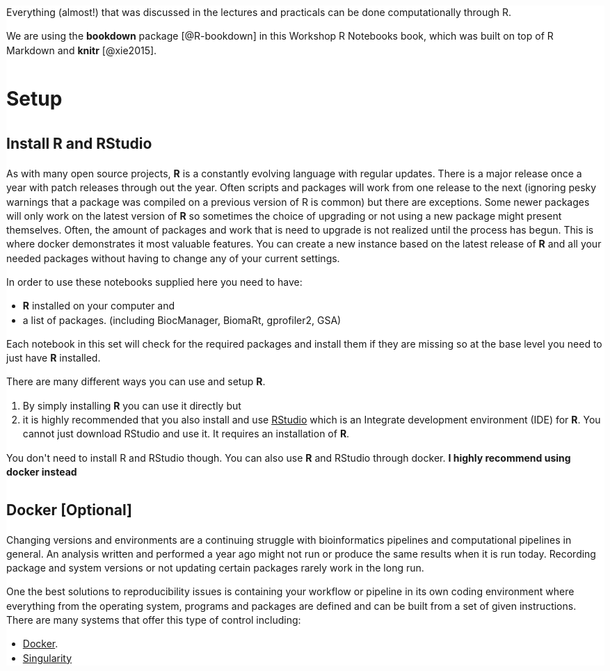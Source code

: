 Everything (almost!) that was discussed in the lectures and practicals can be done computationally through R.


We are using the **bookdown** package [@R-bookdown] in this Workshop R Notebooks book, which was built on top of R Markdown and **knitr** [@xie2015].



# Setup

## Install R and RStudio

As with many open source projects, **R** is a constantly evolving language with regular updates.  There is a major release once a year with patch releases through out the year.  Often scripts and packages will work from one release to the next (ignoring pesky warnings that a package was compiled on a previous version of R is common) but there are exceptions.  Some newer packages will only work on the latest version of **R** so sometimes the choice of upgrading or not using a new package might present themselves.  Often, the amount of packages and work that is need to upgrade is not realized until the process has begun.  This is where docker demonstrates it most valuable features.  You can create a new instance based on the latest release of **R** and all your needed packages without having to change any of your current settings. 

In order to use these notebooks supplied here you need to have:

  * **R** installed on your computer and 
  * a list of packages.  (including BiocManager, BiomaRt, gprofiler2, GSA)
  
Each notebook in this set will check for the required packages and install them if they are missing so at the base level you need to just have **R** installed.  

There are many different ways you can use and setup **R**.  

  1. By simply installing **R** you can use it directly but 
  1. it is highly recommended that you also install and use [RStudio](https://rstudio.com/products/rstudio/download/) which is an Integrate development environment (IDE) for **R**.  You cannot just download RStudio and use it.  It requires an installation of **R**. 

You don't need to install R and RStudio though.  You can also use **R** and RStudio through docker. **I highly recommend using docker instead**


## Docker [Optional]

Changing versions and environments are a continuing struggle with bioinformatics pipelines and computational pipelines in general.  An analysis written and performed a year ago might not run or produce the same results when it is run today.  Recording package and system versions or not updating certain packages rarely work in the long run.  

One the best solutions to reproducibility issues is containing your workflow or pipeline in its own coding environment where everything from the operating system, programs and packages are defined and can be built from a set of given instructions. There are many systems that offer this type of control including:

  * [Docker](https://www.docker.com/).
  * [Singularity](https://sylabs.io/)
  